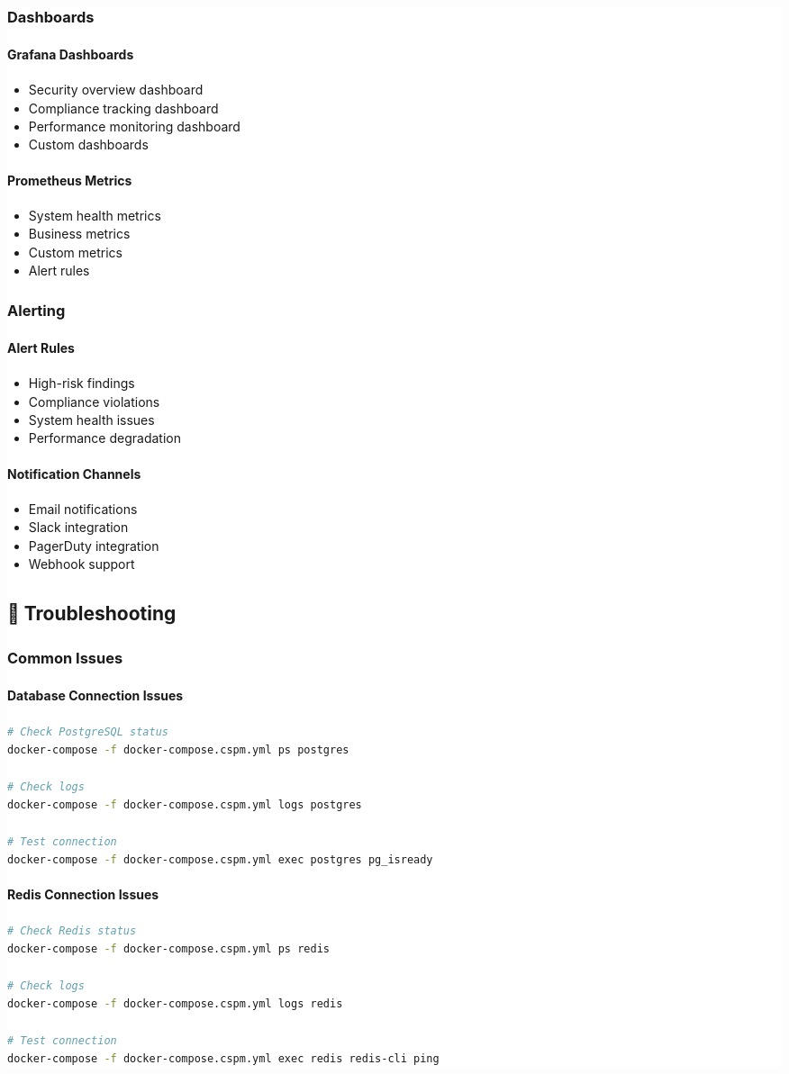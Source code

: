 ### **Dashboards**

#### **Grafana Dashboards**
- Security overview dashboard
- Compliance tracking dashboard
- Performance monitoring dashboard
- Custom dashboards

#### **Prometheus Metrics**
- System health metrics
- Business metrics
- Custom metrics
- Alert rules

### **Alerting**

#### **Alert Rules**
- High-risk findings
- Compliance violations
- System health issues
- Performance degradation

#### **Notification Channels**
- Email notifications
- Slack integration
- PagerDuty integration
- Webhook support

## 🔧 Troubleshooting

### **Common Issues**

#### **Database Connection Issues**
```bash
# Check PostgreSQL status
docker-compose -f docker-compose.cspm.yml ps postgres

# Check logs
docker-compose -f docker-compose.cspm.yml logs postgres

# Test connection
docker-compose -f docker-compose.cspm.yml exec postgres pg_isready
```

#### **Redis Connection Issues**
```bash
# Check Redis status
docker-compose -f docker-compose.cspm.yml ps redis

# Check logs
docker-compose -f docker-compose.cspm.yml logs redis

# Test connection
docker-compose -f docker-compose.cspm.yml exec redis redis-cli ping
```
